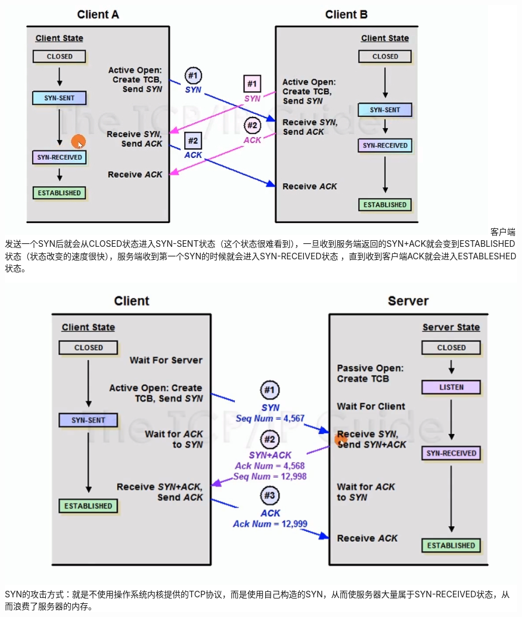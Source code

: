 ![](./img/png89.png)
客户端发送一个SYN后就会从CLOSED状态进入SYN-SENT状态（这个状态很难看到），一旦收到服务端返回的SYN+ACK就会变到ESTABLISHED状态（状态改变的速度很快），服务端收到第一个SYN的时候就会进入SYN-RECEIVED状态 ，直到收到客户端ACK就会进入ESTABLESHED状态。

![](./img/png90.png)
SYN的攻击方式：就是不使用操作系统内核提供的TCP协议，而是使用自己构造的SYN，从而使服务器大量属于SYN-RECEIVED状态，从而浪费了服务器的内存。
